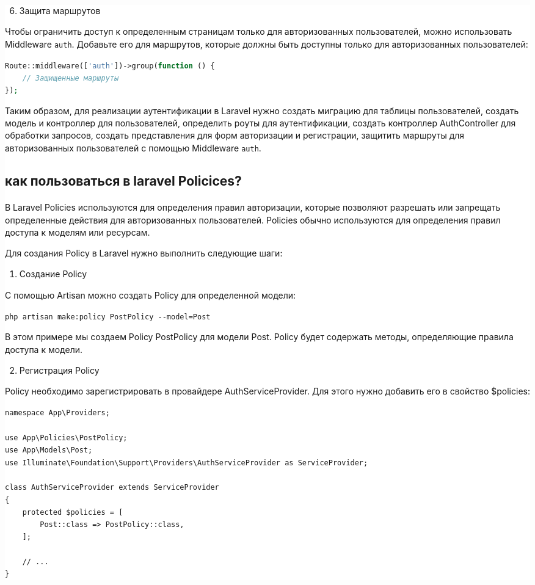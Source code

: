 6. Защита маршрутов

Чтобы ограничить доступ к определенным страницам только для авторизованных пользователей, можно использовать Middleware `auth`. Добавьте его для маршрутов, которые должны быть доступны только для авторизованных пользователей:

```php
Route::middleware(['auth'])->group(function () {
    // Защищенные маршруты
});
```

Таким образом, для реализации аутентификации в Laravel нужно создать миграцию для таблицы пользователей, создать модель и контроллер для пользователей, определить роуты для аутентификации, создать контроллер AuthController для обработки запросов, создать представления для форм авторизации и регистрации, защитить маршруты для авторизованных пользователей с помощью Middleware `auth`.

## как пользоваться в laravel Policices?

В Laravel Policies используются для определения правил авторизации, которые позволяют разрешать или запрещать определенные действия для авторизованных пользователей. Policies обычно используются для определения правил доступа к моделям или ресурсам.

Для создания Policy в Laravel нужно выполнить следующие шаги:

1. Создание Policy

С помощью Artisan можно создать Policy для определенной модели:

```
php artisan make:policy PostPolicy --model=Post
```

В этом примере мы создаем Policy PostPolicy для модели Post. Policy будет содержать методы, определяющие правила доступа к модели.

2. Регистрация Policy

Policy необходимо зарегистрировать в провайдере AuthServiceProvider. Для этого нужно добавить его в свойство $policies:

```
namespace App\Providers;

use App\Policies\PostPolicy;
use App\Models\Post;
use Illuminate\Foundation\Support\Providers\AuthServiceProvider as ServiceProvider;

class AuthServiceProvider extends ServiceProvider
{
    protected $policies = [
        Post::class => PostPolicy::class,
    ];

    // ...
}
```
